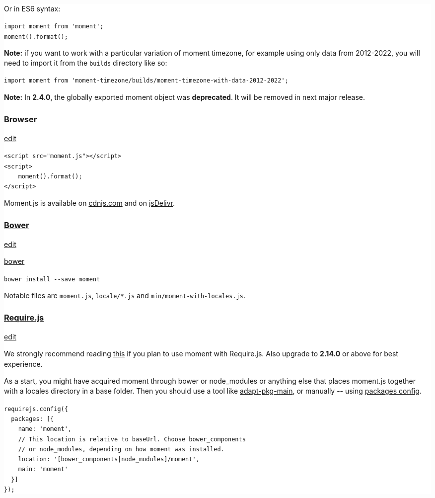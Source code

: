 Or in ES6 syntax:

```
import moment from 'moment';
moment().format();
```

**Note:** if you want to work with a particular variation of moment timezone, for example using only data from 2012-2022, you will need to import it from the `builds` directory like so:

```
import moment from 'moment-timezone/builds/moment-timezone-with-data-2012-2022';
```

**Note:** In **2.4.0**, the globally exported moment object was **deprecated**. It will be removed in next major release.

### [Browser](https://momentjs.com/docs/#/use-it/browser/)

[edit](https://github.com/moment/momentjs.com/blob/master/docs/moment/00-use-it/02-browser.md)

```
<script src="moment.js"></script>
<script>
    moment().format();
</script>
```

Moment.js is available on [cdnjs.com](https://cdnjs.com/libraries/moment.js) and on [jsDelivr](https://www.jsdelivr.com/package/npm/moment).

### [Bower](https://momentjs.com/docs/#/use-it/bower/)

[edit](https://github.com/moment/momentjs.com/blob/master/docs/moment/00-use-it/03-bower.md)

[bower](https://bower.io/)

```
bower install --save moment
```

Notable files are `moment.js`, `locale/*.js` and `min/moment-with-locales.js`.

### [Require.js](https://momentjs.com/docs/#/use-it/require-js/)

[edit](https://github.com/moment/momentjs.com/blob/master/docs/moment/00-use-it/04-require-js.md)

We strongly recommend reading [this](https://github.com/requirejs/requirejs/issues/1554#issuecomment-226269905) if you plan to use moment with Require.js. Also upgrade to **2.14.0** or above for best experience.

As a start, you might have acquired moment through bower or node\_modules or anything else that places moment.js together with a locales directory in a base folder. Then you should use a tool like [adapt-pkg-main](https://github.com/jrburke/adapt-pkg-main), or manually -- using [packages config](http://requirejs.org/docs/api.html#packages).

```
requirejs.config({
  packages: [{
    name: 'moment',
    // This location is relative to baseUrl. Choose bower_components
    // or node_modules, depending on how moment was installed.
    location: '[bower_components|node_modules]/moment',
    main: 'moment'
  }]
});
```
